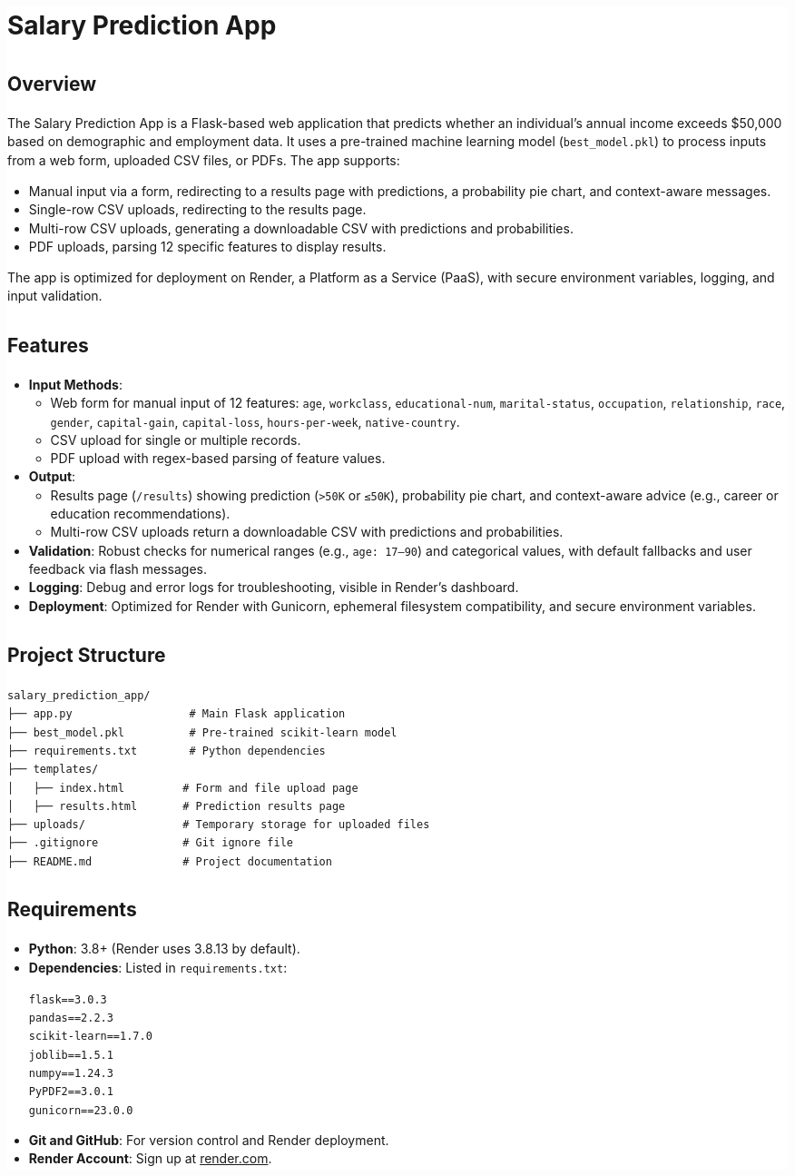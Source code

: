 # Salary Prediction App

## Overview
The Salary Prediction App is a Flask-based web application that predicts whether an individual’s annual income exceeds $50,000 based on demographic and employment data. It uses a pre-trained machine learning model (`best_model.pkl`) to process inputs from a web form, uploaded CSV files, or PDFs. The app supports:
- Manual input via a form, redirecting to a results page with predictions, a probability pie chart, and context-aware messages.
- Single-row CSV uploads, redirecting to the results page.
- Multi-row CSV uploads, generating a downloadable CSV with predictions and probabilities.
- PDF uploads, parsing 12 specific features to display results.

The app is optimized for deployment on Render, a Platform as a Service (PaaS), with secure environment variables, logging, and input validation.

## Features
- **Input Methods**:
  - Web form for manual input of 12 features: `age`, `workclass`, `educational-num`, `marital-status`, `occupation`, `relationship`, `race`, `gender`, `capital-gain`, `capital-loss`, `hours-per-week`, `native-country`.
  - CSV upload for single or multiple records.
  - PDF upload with regex-based parsing of feature values.
- **Output**:
  - Results page (`/results`) showing prediction (`>50K` or `≤50K`), probability pie chart, and context-aware advice (e.g., career or education recommendations).
  - Multi-row CSV uploads return a downloadable CSV with predictions and probabilities.
- **Validation**: Robust checks for numerical ranges (e.g., `age: 17–90`) and categorical values, with default fallbacks and user feedback via flash messages.
- **Logging**: Debug and error logs for troubleshooting, visible in Render’s dashboard.
- **Deployment**: Optimized for Render with Gunicorn, ephemeral filesystem compatibility, and secure environment variables.

## Project Structure
```
salary_prediction_app/
├── app.py                  # Main Flask application
├── best_model.pkl          # Pre-trained scikit-learn model
├── requirements.txt        # Python dependencies
├── templates/
│   ├── index.html         # Form and file upload page
│   ├── results.html       # Prediction results page
├── uploads/               # Temporary storage for uploaded files
├── .gitignore             # Git ignore file
├── README.md              # Project documentation
```

## Requirements
- **Python**: 3.8+ (Render uses 3.8.13 by default).
- **Dependencies**: Listed in `requirements.txt`:
  ```
  flask==3.0.3
  pandas==2.2.3
  scikit-learn==1.7.0
  joblib==1.5.1
  numpy==1.24.3
  PyPDF2==3.0.1
  gunicorn==23.0.0
  ```
- **Git and GitHub**: For version control and Render deployment.
- **Render Account**: Sign up at [render.com](https://render.com).